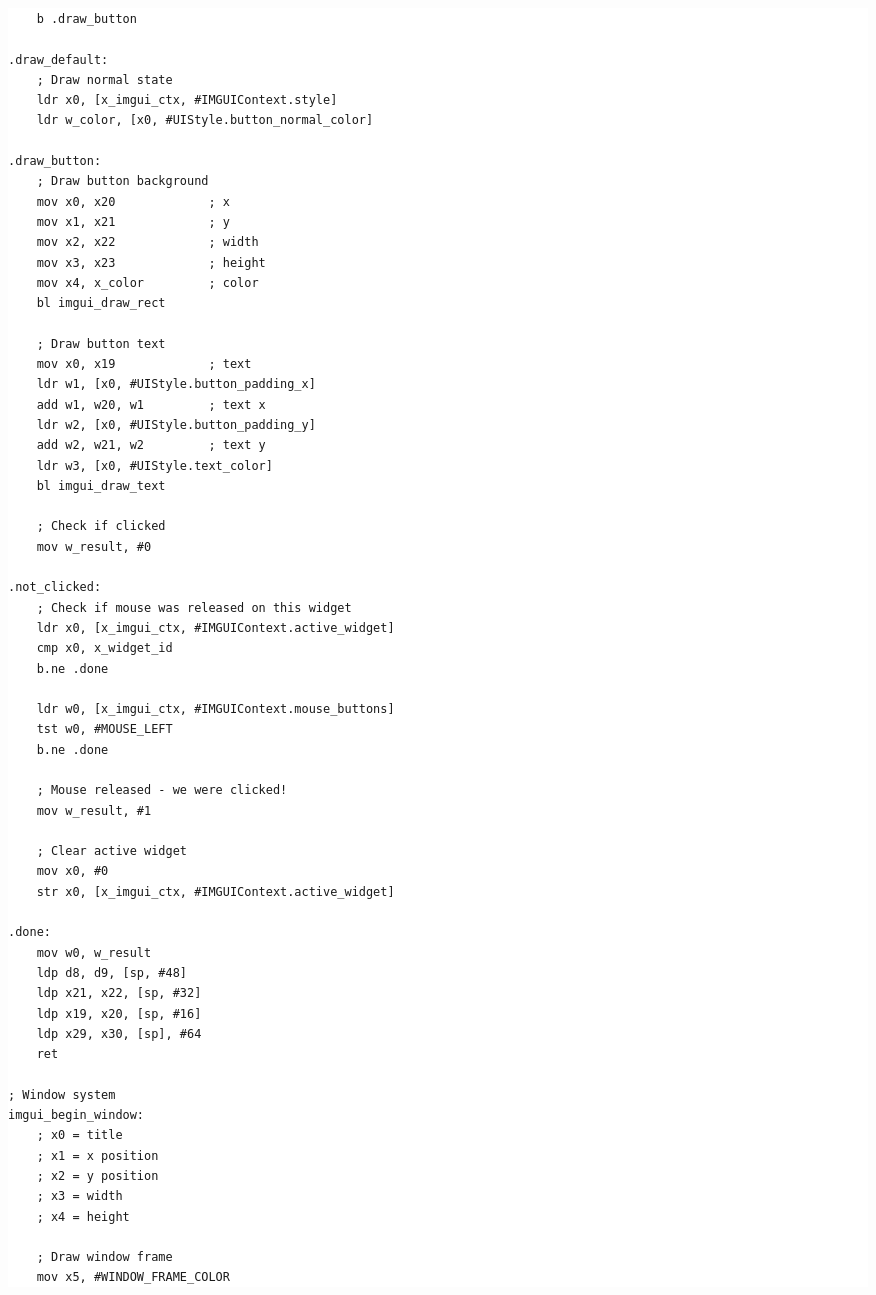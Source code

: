 ```assembly
    b .draw_button
    
.draw_default:
    ; Draw normal state
    ldr x0, [x_imgui_ctx, #IMGUIContext.style]
    ldr w_color, [x0, #UIStyle.button_normal_color]
    
.draw_button:
    ; Draw button background
    mov x0, x20             ; x
    mov x1, x21             ; y
    mov x2, x22             ; width
    mov x3, x23             ; height
    mov x4, x_color         ; color
    bl imgui_draw_rect
    
    ; Draw button text
    mov x0, x19             ; text
    ldr w1, [x0, #UIStyle.button_padding_x]
    add w1, w20, w1         ; text x
    ldr w2, [x0, #UIStyle.button_padding_y]
    add w2, w21, w2         ; text y
    ldr w3, [x0, #UIStyle.text_color]
    bl imgui_draw_text
    
    ; Check if clicked
    mov w_result, #0
    
.not_clicked:
    ; Check if mouse was released on this widget
    ldr x0, [x_imgui_ctx, #IMGUIContext.active_widget]
    cmp x0, x_widget_id
    b.ne .done
    
    ldr w0, [x_imgui_ctx, #IMGUIContext.mouse_buttons]
    tst w0, #MOUSE_LEFT
    b.ne .done
    
    ; Mouse released - we were clicked!
    mov w_result, #1
    
    ; Clear active widget
    mov x0, #0
    str x0, [x_imgui_ctx, #IMGUIContext.active_widget]
    
.done:
    mov w0, w_result
    ldp d8, d9, [sp, #48]
    ldp x21, x22, [sp, #32]
    ldp x19, x20, [sp, #16]
    ldp x29, x30, [sp], #64
    ret

; Window system
imgui_begin_window:
    ; x0 = title
    ; x1 = x position
    ; x2 = y position
    ; x3 = width
    ; x4 = height
    
    ; Draw window frame
    mov x5, #WINDOW_FRAME_COLOR
```